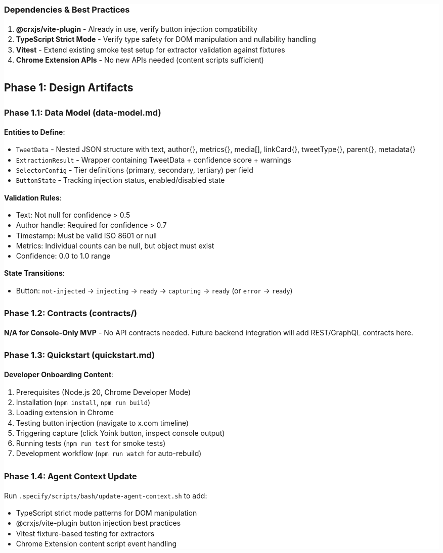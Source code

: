 ### Dependencies & Best Practices

1. **@crxjs/vite-plugin** - Already in use, verify button injection compatibility
2. **TypeScript Strict Mode** - Verify type safety for DOM manipulation and nullability handling
3. **Vitest** - Extend existing smoke test setup for extractor validation against fixtures
4. **Chrome Extension APIs** - No new APIs needed (content scripts sufficient)

## Phase 1: Design Artifacts

### Phase 1.1: Data Model (data-model.md)

**Entities to Define**:
- `TweetData` - Nested JSON structure with text, author{}, metrics{}, media[], linkCard{}, tweetType{}, parent{}, metadata{}
- `ExtractionResult` - Wrapper containing TweetData + confidence score + warnings
- `SelectorConfig` - Tier definitions (primary, secondary, tertiary) per field
- `ButtonState` - Tracking injection status, enabled/disabled state

**Validation Rules**:
- Text: Not null for confidence > 0.5
- Author handle: Required for confidence > 0.7
- Timestamp: Must be valid ISO 8601 or null
- Metrics: Individual counts can be null, but object must exist
- Confidence: 0.0 to 1.0 range

**State Transitions**:
- Button: `not-injected` → `injecting` → `ready` → `capturing` → `ready` (or `error` → `ready`)

### Phase 1.2: Contracts (contracts/)

**N/A for Console-Only MVP** - No API contracts needed. Future backend integration will add REST/GraphQL contracts here.

### Phase 1.3: Quickstart (quickstart.md)

**Developer Onboarding Content**:
1. Prerequisites (Node.js 20, Chrome Developer Mode)
2. Installation (`npm install`, `npm run build`)
3. Loading extension in Chrome
4. Testing button injection (navigate to x.com timeline)
5. Triggering capture (click Yoink button, inspect console output)
6. Running tests (`npm run test` for smoke tests)
7. Development workflow (`npm run watch` for auto-rebuild)

### Phase 1.4: Agent Context Update

Run `.specify/scripts/bash/update-agent-context.sh` to add:
- TypeScript strict mode patterns for DOM manipulation
- @crxjs/vite-plugin button injection best practices
- Vitest fixture-based testing for extractors
- Chrome Extension content script event handling
